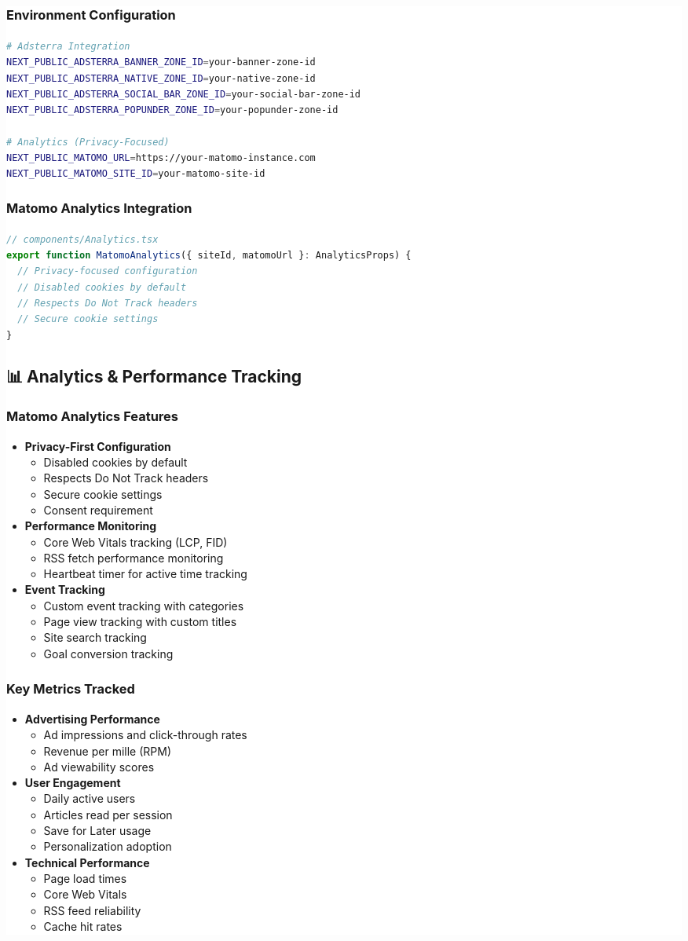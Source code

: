 ### Environment Configuration
```bash
# Adsterra Integration
NEXT_PUBLIC_ADSTERRA_BANNER_ZONE_ID=your-banner-zone-id
NEXT_PUBLIC_ADSTERRA_NATIVE_ZONE_ID=your-native-zone-id
NEXT_PUBLIC_ADSTERRA_SOCIAL_BAR_ZONE_ID=your-social-bar-zone-id
NEXT_PUBLIC_ADSTERRA_POPUNDER_ZONE_ID=your-popunder-zone-id

# Analytics (Privacy-Focused)
NEXT_PUBLIC_MATOMO_URL=https://your-matomo-instance.com
NEXT_PUBLIC_MATOMO_SITE_ID=your-matomo-site-id
```

### Matomo Analytics Integration
```typescript
// components/Analytics.tsx
export function MatomoAnalytics({ siteId, matomoUrl }: AnalyticsProps) {
  // Privacy-focused configuration
  // Disabled cookies by default
  // Respects Do Not Track headers
  // Secure cookie settings
}
```

## 📊 Analytics & Performance Tracking

### Matomo Analytics Features
- **Privacy-First Configuration**
  - Disabled cookies by default
  - Respects Do Not Track headers
  - Secure cookie settings
  - Consent requirement
- **Performance Monitoring**
  - Core Web Vitals tracking (LCP, FID)
  - RSS fetch performance monitoring
  - Heartbeat timer for active time tracking
- **Event Tracking**
  - Custom event tracking with categories
  - Page view tracking with custom titles
  - Site search tracking
  - Goal conversion tracking

### Key Metrics Tracked
- **Advertising Performance**
  - Ad impressions and click-through rates
  - Revenue per mille (RPM)
  - Ad viewability scores
- **User Engagement**
  - Daily active users
  - Articles read per session
  - Save for Later usage
  - Personalization adoption
- **Technical Performance**
  - Page load times
  - Core Web Vitals
  - RSS feed reliability
  - Cache hit rates
